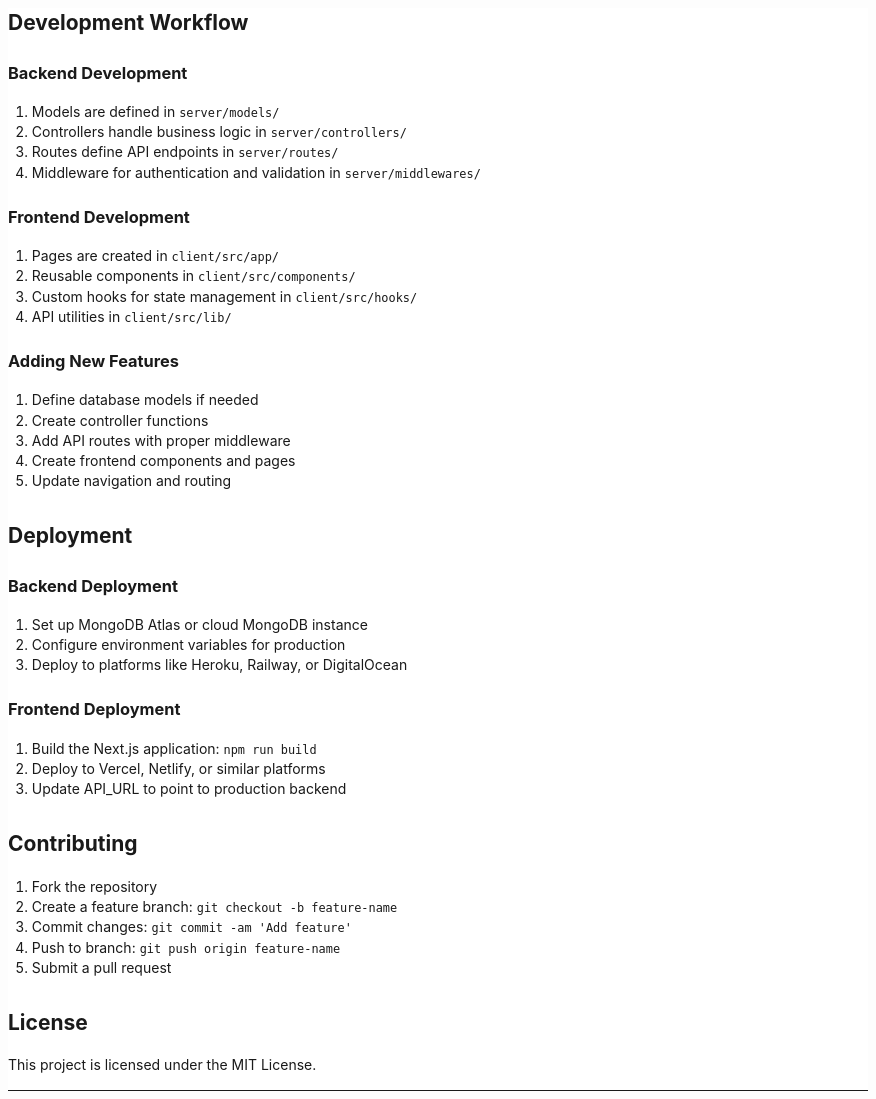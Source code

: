 ## Development Workflow

### Backend Development

1. Models are defined in `server/models/`
2. Controllers handle business logic in `server/controllers/`
3. Routes define API endpoints in `server/routes/`
4. Middleware for authentication and validation in `server/middlewares/`

### Frontend Development

1. Pages are created in `client/src/app/`
2. Reusable components in `client/src/components/`
3. Custom hooks for state management in `client/src/hooks/`
4. API utilities in `client/src/lib/`

### Adding New Features

1. Define database models if needed
2. Create controller functions
3. Add API routes with proper middleware
4. Create frontend components and pages
5. Update navigation and routing

## Deployment

### Backend Deployment

1. Set up MongoDB Atlas or cloud MongoDB instance
2. Configure environment variables for production
3. Deploy to platforms like Heroku, Railway, or DigitalOcean

### Frontend Deployment

1. Build the Next.js application: `npm run build`
2. Deploy to Vercel, Netlify, or similar platforms
3. Update API_URL to point to production backend

## Contributing

1. Fork the repository
2. Create a feature branch: `git checkout -b feature-name`
3. Commit changes: `git commit -am 'Add feature'`
4. Push to branch: `git push origin feature-name`
5. Submit a pull request

## License

This project is licensed under the MIT License.

---